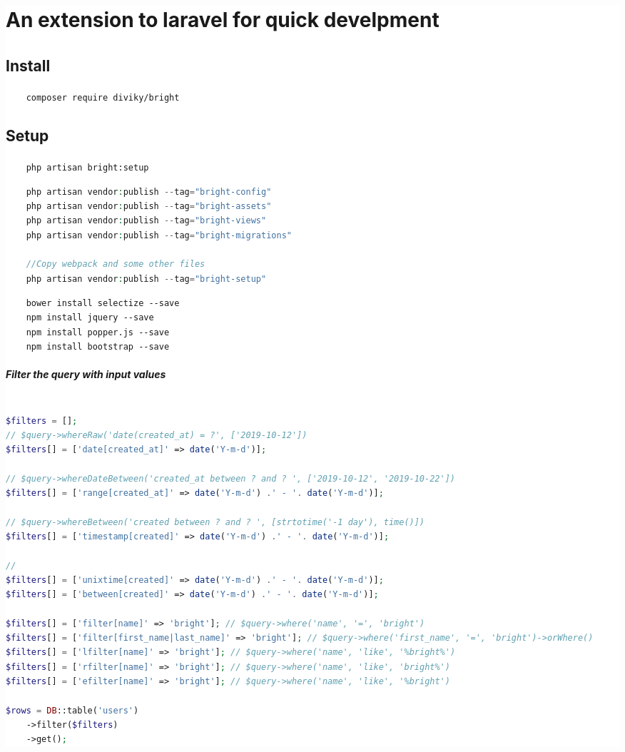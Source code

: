 # An extension to laravel for quick develpment

## Install

```
    composer require diviky/bright
```

## Setup

```
    php artisan bright:setup
```

```php
    php artisan vendor:publish --tag="bright-config"
    php artisan vendor:publish --tag="bright-assets"
    php artisan vendor:publish --tag="bright-views"
    php artisan vendor:publish --tag="bright-migrations"

    //Copy webpack and some other files
    php artisan vendor:publish --tag="bright-setup"
```

```
    bower install selectize --save
    npm install jquery --save
    npm install popper.js --save
    npm install bootstrap --save
```

##### Filter the query with input values

```php

$filters = [];
// $query->whereRaw('date(created_at) = ?', ['2019-10-12'])
$filters[] = ['date[created_at]' => date('Y-m-d')];

// $query->whereDateBetween('created_at between ? and ? ', ['2019-10-12', '2019-10-22'])
$filters[] = ['range[created_at]' => date('Y-m-d') .' - '. date('Y-m-d')];

// $query->whereBetween('created between ? and ? ', [strtotime('-1 day'), time()])
$filters[] = ['timestamp[created]' => date('Y-m-d') .' - '. date('Y-m-d')];

//
$filters[] = ['unixtime[created]' => date('Y-m-d') .' - '. date('Y-m-d')];
$filters[] = ['between[created]' => date('Y-m-d') .' - '. date('Y-m-d')];

$filters[] = ['filter[name]' => 'bright']; // $query->where('name', '=', 'bright')
$filters[] = ['filter[first_name|last_name]' => 'bright']; // $query->where('first_name', '=', 'bright')->orWhere()
$filters[] = ['lfilter[name]' => 'bright']; // $query->where('name', 'like', '%bright%')
$filters[] = ['rfilter[name]' => 'bright']; // $query->where('name', 'like', 'bright%')
$filters[] = ['efilter[name]' => 'bright']; // $query->where('name', 'like', '%bright')

$rows = DB::table('users')
    ->filter($filters)
    ->get();

```
